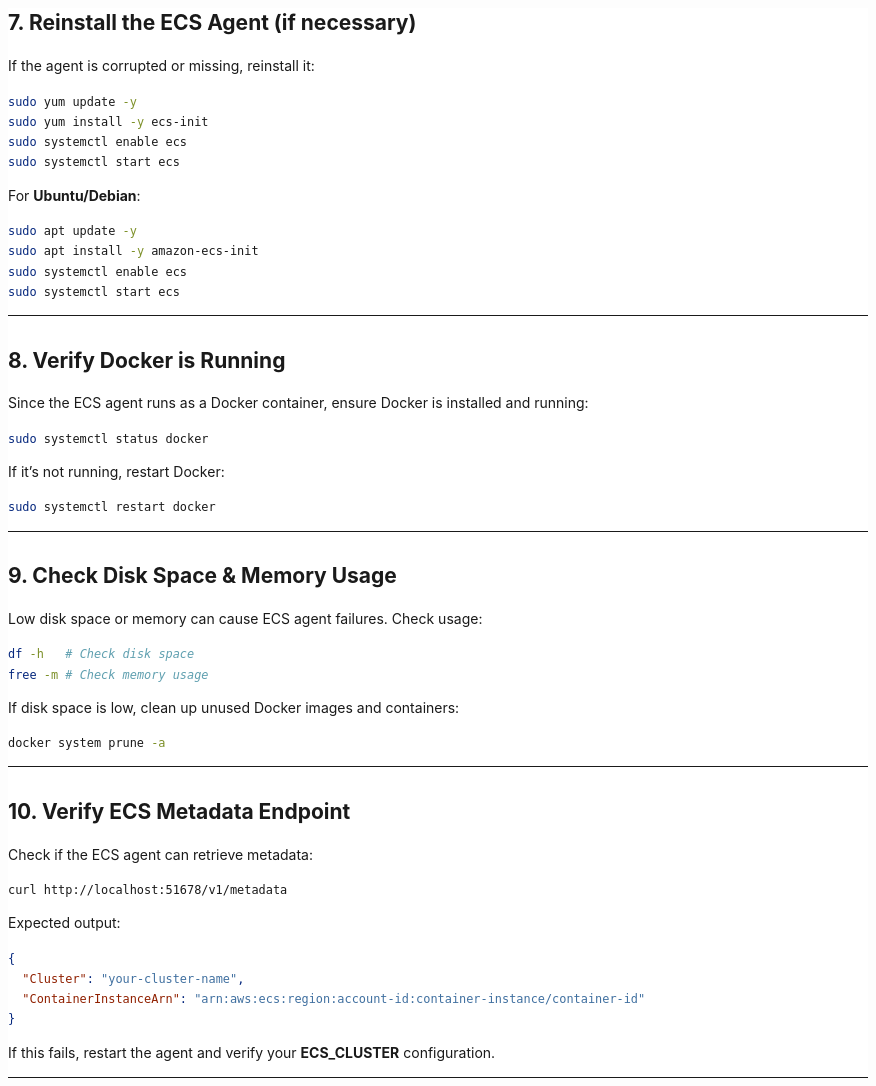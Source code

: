 
## **7. Reinstall the ECS Agent (if necessary)**  
If the agent is corrupted or missing, reinstall it:  
```bash
sudo yum update -y
sudo yum install -y ecs-init
sudo systemctl enable ecs
sudo systemctl start ecs
```

For **Ubuntu/Debian**:  
```bash
sudo apt update -y
sudo apt install -y amazon-ecs-init
sudo systemctl enable ecs
sudo systemctl start ecs
```

---

## **8. Verify Docker is Running**  
Since the ECS agent runs as a Docker container, ensure Docker is installed and running:  
```bash
sudo systemctl status docker
```
If it’s not running, restart Docker:  
```bash
sudo systemctl restart docker
```

---

## **9. Check Disk Space & Memory Usage**  
Low disk space or memory can cause ECS agent failures. Check usage:  
```bash
df -h   # Check disk space
free -m # Check memory usage
```
If disk space is low, clean up unused Docker images and containers:  
```bash
docker system prune -a
```

---

## **10. Verify ECS Metadata Endpoint**  
Check if the ECS agent can retrieve metadata:  
```bash
curl http://localhost:51678/v1/metadata
```
Expected output:  
```json
{
  "Cluster": "your-cluster-name",
  "ContainerInstanceArn": "arn:aws:ecs:region:account-id:container-instance/container-id"
}
```
If this fails, restart the agent and verify your **ECS_CLUSTER** configuration.

---
